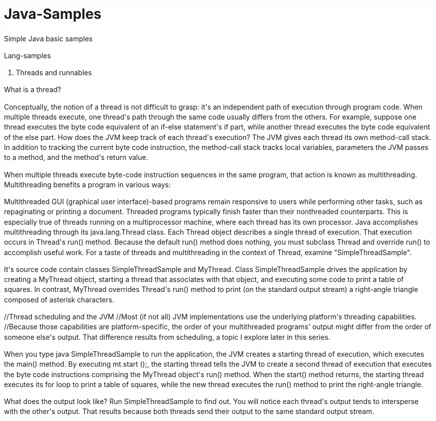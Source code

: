 # Java-Samples
Simple Java basic samples

Lang-samples
1. Threads and runnables

What is a thread?

Conceptually, the notion of a thread is not difficult to grasp: it's an independent path of execution through program code.
When multiple threads execute, one thread's path through the same code usually differs from the others.
For example, suppose one thread executes the byte code equivalent of an if-else statement's if part, while another thread executes the byte code equivalent of the else part.
How does the JVM keep track of each thread's execution? The JVM gives each thread its own method-call stack.
In addition to tracking the current byte code instruction, the method-call stack tracks local variables, parameters the JVM passes to a method, and the method's return value.

When multiple threads execute byte-code instruction sequences in the same program, that action is known as multithreading. Multithreading benefits a program in various ways:

Multithreaded GUI (graphical user interface)-based programs remain responsive to users while performing other tasks, such as repaginating or printing a document.
Threaded programs typically finish faster than their nonthreaded counterparts. This is especially true of threads running on a multiprocessor machine, where each thread has its own processor.
Java accomplishes multithreading through its java.lang.Thread class. Each Thread object describes a single thread of execution.
That execution occurs in Thread's run() method. Because the default run() method does nothing, you must subclass Thread and override run() to accomplish useful work.
For a taste of threads and multithreading in the context of Thread, examine "SimpleThreadSample".

It's source code contain classes SimpleThreadSample and MyThread. Class SimpleThreadSample drives the application by creating a MyThread object, starting a thread that associates with that object,
and executing some code to print a table of squares. In contrast, MyThread overrides Thread's run() method to print (on the standard output stream) a right-angle triangle composed of asterisk characters.

//Thread scheduling and the JVM
//Most (if not all) JVM implementations use the underlying platform's threading capabilities.
//Because those capabilities are platform-specific, the order of your multithreaded programs' output might differ from the order of someone else's output. That difference results from scheduling, a topic I explore later in this series.

When you type java SimpleThreadSample to run the application, the JVM creates a starting thread of execution, which executes the main() method.
By executing mt.start ();, the starting thread tells the JVM to create a second thread of execution that executes the byte code instructions comprising the MyThread object's run() method.
When the start() method returns, the starting thread executes its for loop to print a table of squares, while the new thread executes the run() method to print the right-angle triangle.

What does the output look like? Run SimpleThreadSample to find out. You will notice each thread's output tends to intersperse with the other's output. That results because both threads send their output to the same standard output stream.
